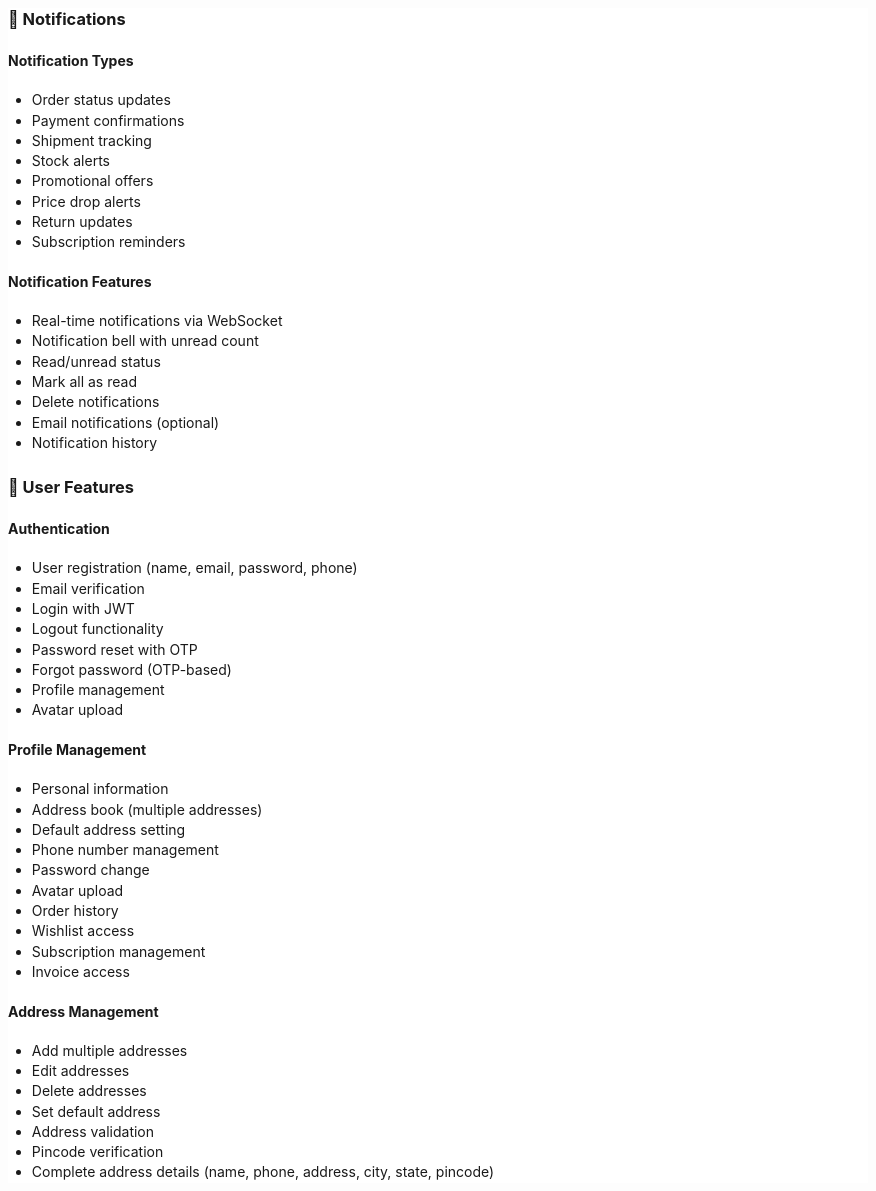 ### 💬 Notifications

#### Notification Types

- Order status updates
- Payment confirmations
- Shipment tracking
- Stock alerts
- Promotional offers
- Price drop alerts
- Return updates
- Subscription reminders

#### Notification Features

- Real-time notifications via WebSocket
- Notification bell with unread count
- Read/unread status
- Mark all as read
- Delete notifications
- Email notifications (optional)
- Notification history

### 👤 User Features

#### Authentication

- User registration (name, email, password, phone)
- Email verification
- Login with JWT
- Logout functionality
- Password reset with OTP
- Forgot password (OTP-based)
- Profile management
- Avatar upload

#### Profile Management

- Personal information
- Address book (multiple addresses)
- Default address setting
- Phone number management
- Password change
- Avatar upload
- Order history
- Wishlist access
- Subscription management
- Invoice access

#### Address Management

- Add multiple addresses
- Edit addresses
- Delete addresses
- Set default address
- Address validation
- Pincode verification
- Complete address details (name, phone, address, city, state, pincode)
